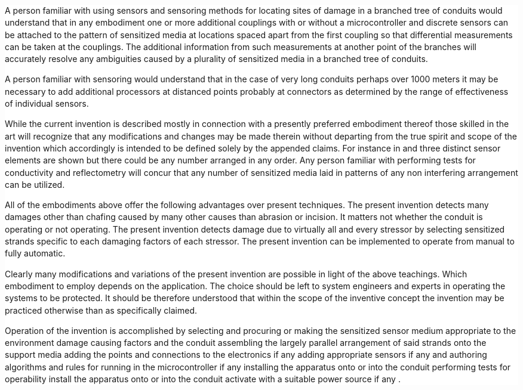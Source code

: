 A person familiar with using sensors and sensoring methods for locating sites of damage in a branched tree of conduits would understand that in any embodiment one or more additional couplings with or without a microcontroller and discrete sensors can be attached to the pattern of sensitized media at locations spaced apart from the first coupling so that differential measurements can be taken at the couplings. The additional information from such measurements at another point of the branches will accurately resolve any ambiguities caused by a plurality of sensitized media in a branched tree of conduits.

A person familiar with sensoring would understand that in the case of very long conduits perhaps over 1000 meters it may be necessary to add additional processors at distanced points probably at connectors as determined by the range of effectiveness of individual sensors.

While the current invention is described mostly in connection with a presently preferred embodiment thereof those skilled in the art will recognize that any modifications and changes may be made therein without departing from the true spirit and scope of the invention which accordingly is intended to be defined solely by the appended claims. For instance in and three distinct sensor elements are shown but there could be any number arranged in any order. Any person familiar with performing tests for conductivity and reflectometry will concur that any number of sensitized media laid in patterns of any non interfering arrangement can be utilized.

All of the embodiments above offer the following advantages over present techniques. The present invention detects many damages other than chafing caused by many other causes than abrasion or incision. It matters not whether the conduit is operating or not operating. The present invention detects damage due to virtually all and every stressor by selecting sensitized strands specific to each damaging factors of each stressor. The present invention can be implemented to operate from manual to fully automatic.

Clearly many modifications and variations of the present invention are possible in light of the above teachings. Which embodiment to employ depends on the application. The choice should be left to system engineers and experts in operating the systems to be protected. It should be therefore understood that within the scope of the inventive concept the invention may be practiced otherwise than as specifically claimed.

Operation of the invention is accomplished by selecting and procuring or making the sensitized sensor medium appropriate to the environment damage causing factors and the conduit assembling the largely parallel arrangement of said strands onto the support media adding the points and connections to the electronics if any adding appropriate sensors if any and authoring algorithms and rules for running in the microcontroller if any installing the apparatus onto or into the conduit performing tests for operability install the apparatus onto or into the conduit activate with a suitable power source if any .
